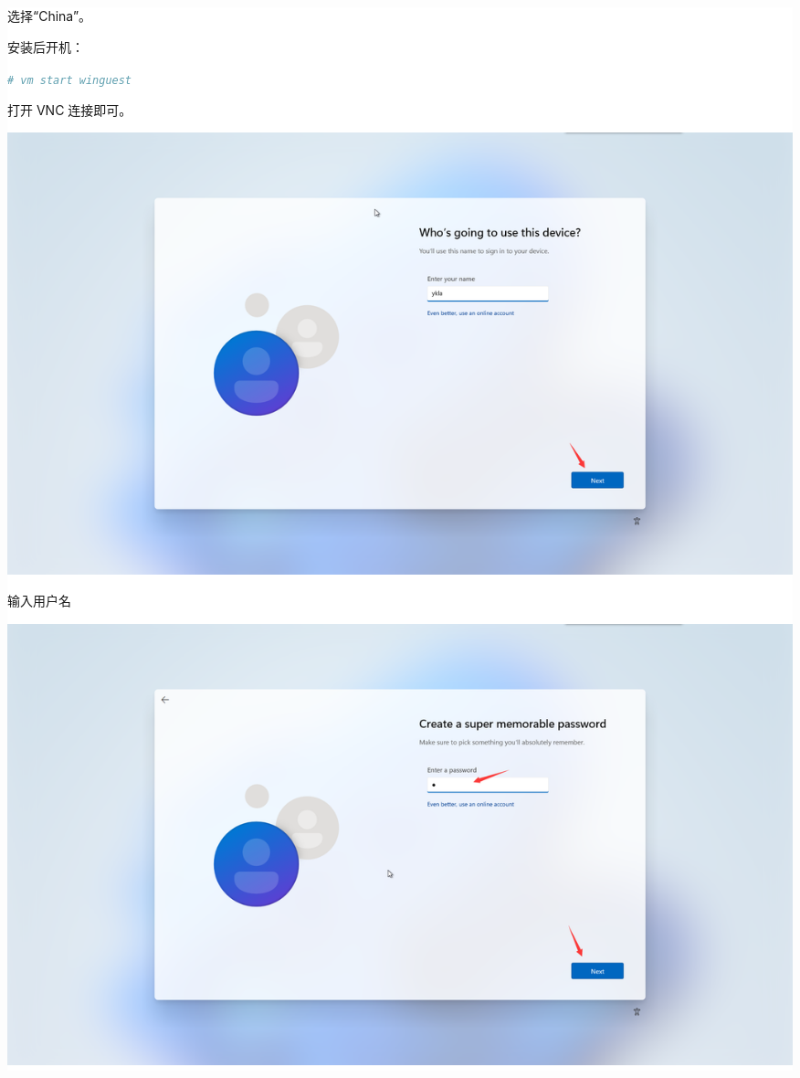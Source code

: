 选择“China”。

安装后开机：

```sh
# vm start winguest
```

打开 VNC 连接即可。

![](../.gitbook/assets/win9.png)

输入用户名

![](../.gitbook/assets/win10.png)
